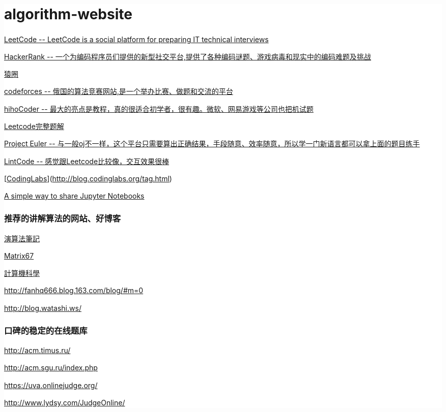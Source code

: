 # algorithm-website

[LeetCode  -- LeetCode is a social platform for preparing IT technical interviews](https://leetcode.com/)



[HackerRank -- 一个为编码程序员们提供的新型社交平台,提供了各种编码谜题、游戏病毒和现实中的编码难题及挑战](https://www.hackerrank.com/)



[猿圈](https://www.oxcoder.com)



[codeforces -- 俄国的算法竞赛网站,是一个举办比赛、做题和交流的平台](http://codeforces.com/)



[hihoCoder -- 最大的亮点是教程，真的很适合初学者，很有趣。微软、网易游戏等公司也把机试题](http://hihocoder.com)



[Leetcode完整题解](https://siddontang.gitbooks.io/leetcode-solution/content/index.html)



[Project Euler -- 与一般oj不一样，这个平台只需要算出正确结果，手段随意、效率随意，所以学一门新语言都可以拿上面的题目练手](https://projecteuler.net/)



[LintCode -- 感觉跟Leetcode比较像，交互效果很棒](http://lintcode.com/)



[[CodingLabs](http://blog.codinglabs.org/)](http://blog.codinglabs.org/tag.html)



[A simple way to share Jupyter Notebooks](http://nbviewer.jupyter.org/)





### **推荐的讲解算法的网站、好博客**

[演算法筆記](http://www.csie.ntnu.edu.tw/~u91029/)

[Matrix67 ](http://www.matrix67.com/)

[計算機科學](https://www.byvoid.com/blog/tag/%E8%A8%88%E7%AE%97%E6%A9%9F%E7%A7%91%E5%AD%B8)

http://fanhq666.blog.163.com/blog/#m=0

http://blog.watashi.ws/



### 口碑的稳定的在线题库

http://acm.timus.ru/

http://acm.sgu.ru/index.php

https://uva.onlinejudge.org/

http://www.lydsy.com/JudgeOnline/
